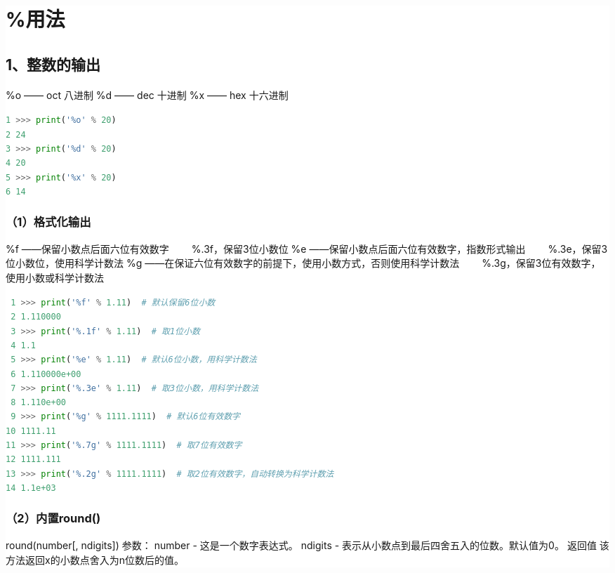 # %用法

## 1、整数的输出

%o —— oct 八进制
%d —— dec 十进制
%x —— hex 十六进制

```python
1 >>> print('%o' % 20)
2 24
3 >>> print('%d' % 20)
4 20
5 >>> print('%x' % 20)
6 14
```

### （1）格式化输出

%f ——保留小数点后面六位有效数字
　　%.3f，保留3位小数位
%e ——保留小数点后面六位有效数字，指数形式输出
　　%.3e，保留3位小数位，使用科学计数法
%g ——在保证六位有效数字的前提下，使用小数方式，否则使用科学计数法
　　%.3g，保留3位有效数字，使用小数或科学计数法


```python
 1 >>> print('%f' % 1.11)  # 默认保留6位小数
 2 1.110000
 3 >>> print('%.1f' % 1.11)  # 取1位小数
 4 1.1
 5 >>> print('%e' % 1.11)  # 默认6位小数，用科学计数法
 6 1.110000e+00
 7 >>> print('%.3e' % 1.11)  # 取3位小数，用科学计数法
 8 1.110e+00
 9 >>> print('%g' % 1111.1111)  # 默认6位有效数字
10 1111.11
11 >>> print('%.7g' % 1111.1111)  # 取7位有效数字
12 1111.111
13 >>> print('%.2g' % 1111.1111)  # 取2位有效数字，自动转换为科学计数法
14 1.1e+03
```


### （2）内置round()

round(number[, ndigits])
参数：
number - 这是一个数字表达式。
ndigits - 表示从小数点到最后四舍五入的位数。默认值为0。
返回值
该方法返回x的小数点舍入为n位数后的值。
